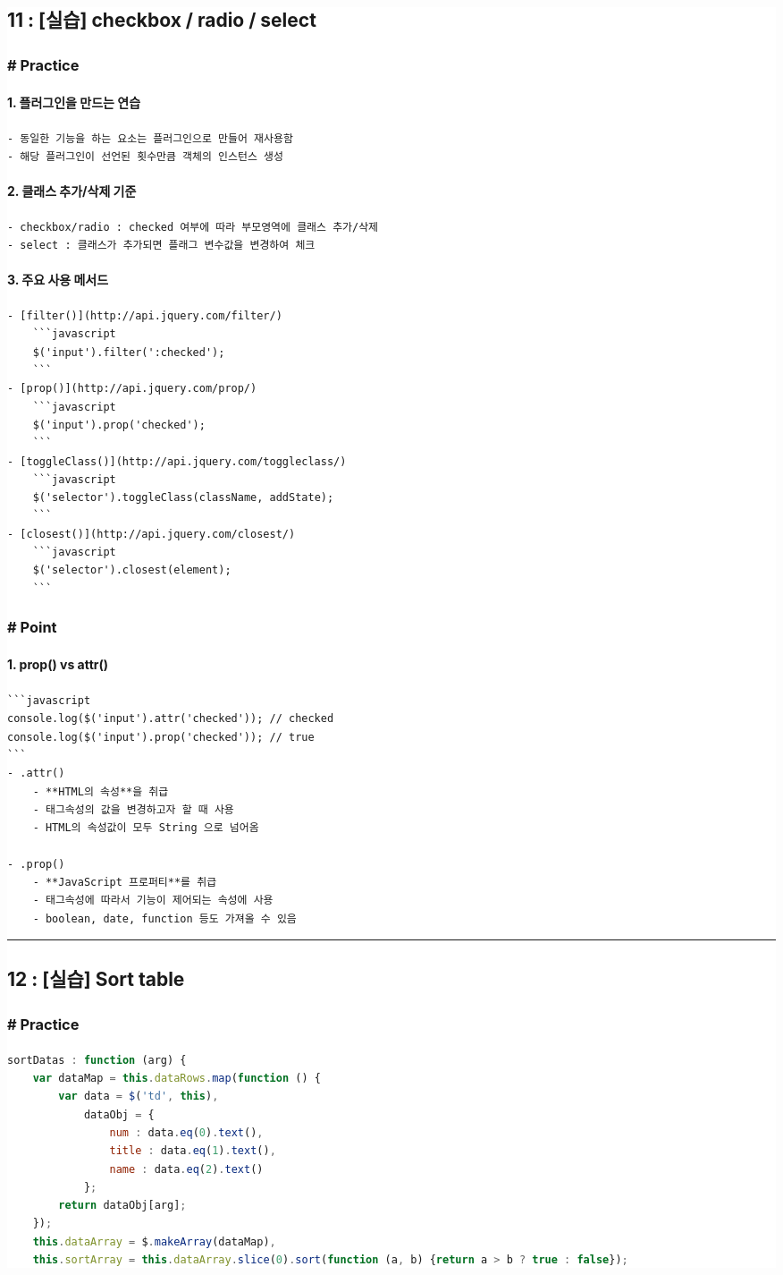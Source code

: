 ## 11 : [실습] checkbox / radio / select 
### # Practice
#### 1. 플러그인을 만드는 연습
    - 동일한 기능을 하는 요소는 플러그인으로 만들어 재사용함 
    - 해당 플러그인이 선언된 횟수만큼 객체의 인스턴스 생성
#### 2. 클래스 추가/삭제 기준
    - checkbox/radio : checked 여부에 따라 부모영역에 클래스 추가/삭제
    - select : 클래스가 추가되면 플래그 변수값을 변경하여 체크 

#### 3. 주요 사용 메서드
    - [filter()](http://api.jquery.com/filter/)
        ```javascript
        $('input').filter(':checked');
        ```
    - [prop()](http://api.jquery.com/prop/)
        ```javascript
        $('input').prop('checked');
        ```
    - [toggleClass()](http://api.jquery.com/toggleclass/)
        ```javascript
        $('selector').toggleClass(className, addState);
        ```
    - [closest()](http://api.jquery.com/closest/)
        ```javascript
        $('selector').closest(element);
        ```

### # Point
#### 1. prop() vs attr()
    ```javascript
    console.log($('input').attr('checked')); // checked
    console.log($('input').prop('checked')); // true
    ```
    - .attr()
        - **HTML의 속성**을 취급
        - 태그속성의 값을 변경하고자 할 때 사용
        - HTML의 속성값이 모두 String 으로 넘어옴

    - .prop()
        - **JavaScript 프로퍼티**를 취급
        - 태그속성에 따라서 기능이 제어되는 속성에 사용
        - boolean, date, function 등도 가져올 수 있음

---

## 12 : [실습] Sort table
### # Practice
```javascript
sortDatas : function (arg) {
    var dataMap = this.dataRows.map(function () {
        var data = $('td', this),
            dataObj = {
                num : data.eq(0).text(),
                title : data.eq(1).text(),
                name : data.eq(2).text()
            };
        return dataObj[arg];
    });
    this.dataArray = $.makeArray(dataMap),
    this.sortArray = this.dataArray.slice(0).sort(function (a, b) {return a > b ? true : false});
```